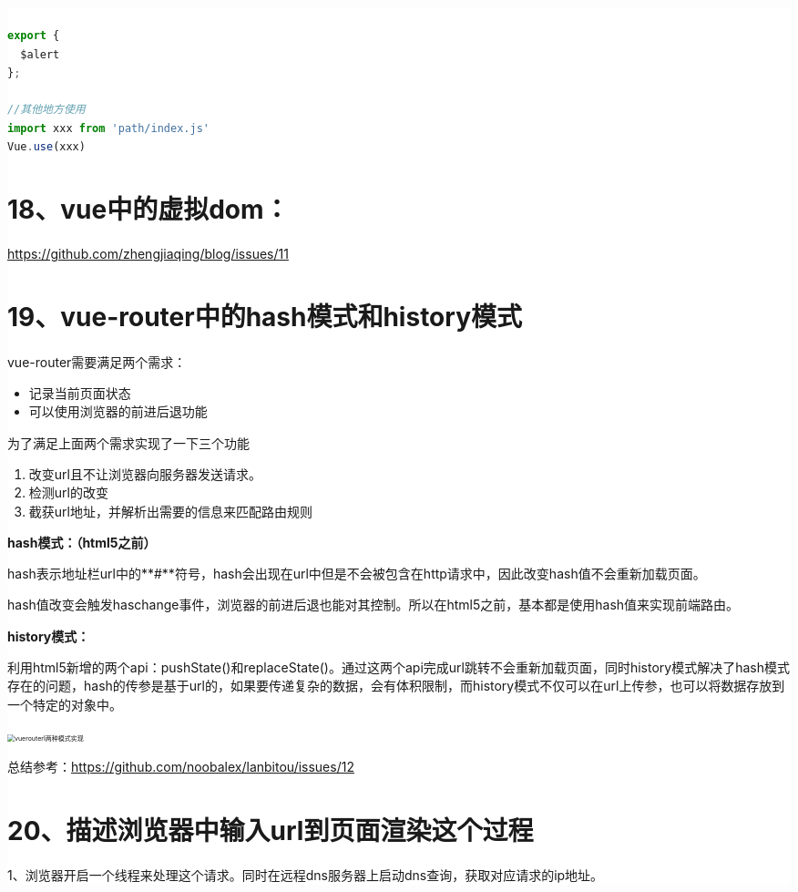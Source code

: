 ```javascript

export {
  $alert
};

//其他地方使用
import xxx from 'path/index.js'
Vue.use(xxx)
```



# 18、vue中的虚拟dom：

https://github.com/zhengjiaqing/blog/issues/11





# 19、vue-router中的hash模式和history模式

vue-router需要满足两个需求：

- 记录当前页面状态
- 可以使用浏览器的前进后退功能

为了满足上面两个需求实现了一下三个功能

1. 改变url且不让浏览器向服务器发送请求。
2. 检测url的改变
3. 截获url地址，并解析出需要的信息来匹配路由规则



**hash模式：（html5之前）**

hash表示地址栏url中的**#**符号，hash会出现在url中但是不会被包含在http请求中，因此改变hash值不会重新加载页面。

hash值改变会触发haschange事件，浏览器的前进后退也能对其控制。所以在html5之前，基本都是使用hash值来实现前端路由。



**history模式：**

利用html5新增的两个api：pushState()和replaceState()。通过这两个api完成url跳转不会重新加载页面，同时history模式解决了hash模式存在的问题，hash的传参是基于url的，如果要传递复杂的数据，会有体积限制，而history模式不仅可以在url上传参，也可以将数据存放到一个特定的对象中。

<img src="/Users/lin/workspace/博客/summary-img/vuerouterl两种模式实现.png" alt="vuerouterl两种模式实现" style="zoom:50%;" />

总结参考：https://github.com/noobalex/lanbitou/issues/12



# 20、描述浏览器中输入url到页面渲染这个过程

1、浏览器开启一个线程来处理这个请求。同时在远程dns服务器上启动dns查询，获取对应请求的ip地址。

